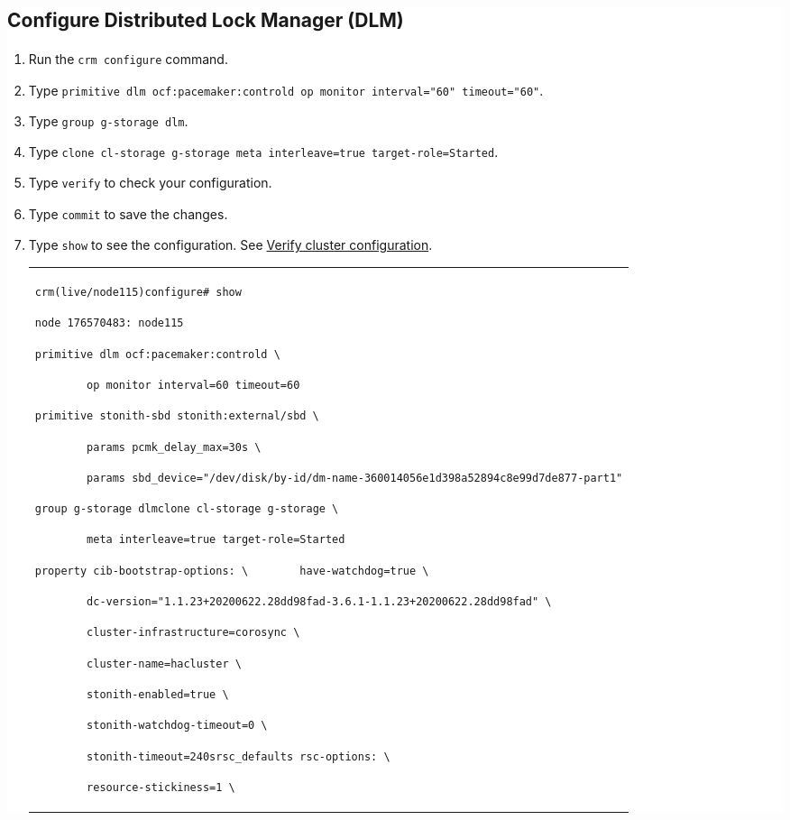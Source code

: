 

## <span id="Configur2"></span>Configure Distributed Lock Manager (DLM)



1.  Run the `crm configure` command.



2.  Type `primitive dlm ocf:pacemaker:controld op monitor interval="60" timeout="60"`.



3.  Type `group g-storage dlm`.



4.  Type `clone cl-storage g-storage meta interleave=true target-role=Started`.



5.  Type `verify` to check your configuration.



6.  Type `commit` to save the changes.



7.  Type `show` to see the configuration. See [Verify cluster configuration](../verifiy_cluster).  

    



    <table cellspacing="0">
   <col/>
   <tbody>
      <tr>
         <td>
            <p><code>crm(live/node115)configure# show</code>
</p>
            <p><code>node 176570483: node115</code>
</p>
            <p><code>primitive dlm ocf:pacemaker:controld \</code>
</p>
            <p><code>        op monitor interval=60 timeout=60</code>
</p>
            <p><code>primitive stonith-sbd stonith:external/sbd \</code>
</p>
            <p><code>        params pcmk_delay_max=30s \</code>
</p><pre><code>        params sbd_device="/dev/disk/by-id/dm-name-360014056e1d398a52894c8e99d7de877-part1"</code></pre>
            <p><code>group g-storage dlm</code><code>clone cl-storage g-storage \</code>
</p>
            <p><code>        meta interleave=true target-role=Started</code>
</p>
            <p><code>property cib-bootstrap-options: \</code><code>        have-watchdog=true \</code>
</p>
            <p><code>        dc-version="1.1.23+20200622.28dd98fad-3.6.1-1.1.23+20200622.28dd98fad" \</code>
</p>
            <p><code>        cluster-infrastructure=corosync \</code>
</p>
            <p><code>        cluster-name=hacluster \</code>
</p>
            <p><code>        stonith-enabled=true \</code>
</p>
            <p><code>        stonith-watchdog-timeout=0 \</code>
</p>
            <p><code>        stonith-timeout=240s</code><code>rsc_defaults rsc-options: \</code>
</p>
            <p><code>        resource-stickiness=1 \</code>
</p>
